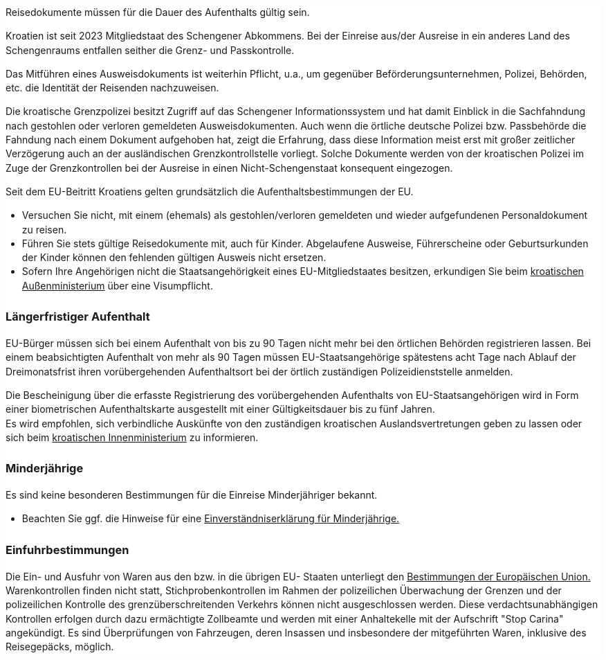 Reisedokumente müssen für die Dauer des Aufenthalts gültig sein.

Kroatien ist seit 2023 Mitgliedstaat des Schengener Abkommens. Bei der Einreise aus/der Ausreise in ein anderes Land des Schengenraums entfallen seither die Grenz- und Passkontrolle.

Das Mitführen eines Ausweisdokuments ist weiterhin Pflicht, u.a., um gegenüber Beförderungsunternehmen, Polizei, Behörden, etc. die Identität der Reisenden nachzuweisen.

Die kroatische Grenzpolizei besitzt Zugriff auf das Schengener Informationssystem und hat damit Einblick in die Sachfahndung nach gestohlen oder verloren gemeldeten Ausweisdokumenten. Auch wenn die örtliche deutsche Polizei bzw. Passbehörde die Fahndung nach einem Dokument aufgehoben hat, zeigt die Erfahrung, dass diese Information meist erst mit großer zeitlicher Verzögerung auch an der ausländischen Grenzkontrollstelle vorliegt. Solche Dokumente werden von der kroatischen Polizei im Zuge der Grenzkontrollen bei der Ausreise in einen Nicht-Schengenstaat konsequent eingezogen.

Seit dem EU-Beitritt Kroatiens gelten grundsätzlich die Aufenthaltsbestimmungen der EU.

* Versuchen Sie nicht, mit einem (ehemals) als gestohlen/verloren gemeldeten und wieder aufgefundenen Personaldokument zu reisen.
* Führen Sie stets gültige Reisedokumente mit, auch für Kinder. Abgelaufene Ausweise, Führerscheine oder Geburtsurkunden der Kinder können den fehlenden gültigen Ausweis nicht ersetzen.
* Sofern Ihre Angehörigen nicht die Staatsangehörigkeit eines EU-Mitgliedstaates besitzen, erkundigen Sie beim [kroatischen Außenministerium](https://mvep.gov.hr/services-for-citizens/consular-information-22802/visas-22807/visa-requirements-overview-22879/22879?country=100) über eine Visumpflicht.

### Längerfristiger Aufenthalt

EU-Bürger müssen sich bei einem Aufenthalt von bis zu 90 Tagen nicht mehr bei den örtlichen Behörden registrieren lassen. Bei einem beabsichtigten Aufenthalt von mehr als 90 Tagen müssen EU-Staatsangehörige spätestens acht Tage nach Ablauf der Dreimonatsfrist ihren vorübergehenden Aufenthaltsort bei der örtlich zuständigen Polizeidienststelle anmelden.

Die Bescheinigung über die erfasste Registrierung des vorübergehenden Aufenthalts von EU-Staatsangehörigen wird in Form einer biometrischen Aufenthaltskarte ausgestellt mit einer Gültigkeitsdauer bis zu fünf Jahren.  
Es wird empfohlen, sich verbindliche Auskünfte von den zuständigen kroatischen Auslandsvertretungen geben zu lassen oder sich beim [kroatischen Innenministerium](https://mup.gov.hr/) zu informieren.

### Minderjährige

Es sind keine besonderen Bestimmungen für die Einreise Minderjähriger bekannt.

* Beachten Sie ggf. die Hinweise für eine [Einverständniserklärung für Minderjährige.](https://www.auswaertiges-amt.de/de/service/fragenkatalog-node/11-kindohneeltern/606308 "Einverständniserklärung für Minderjährige")

### Einfuhrbestimmungen

Die Ein- und Ausfuhr von Waren aus den bzw. in die übrigen EU- Staaten unterliegt den [Bestimmungen der Europäischen Union.](https://europa.eu/youreurope/citizens/travel/carry/alcohol-tobacco-cash/index_de.htm) Warenkontrollen finden nicht statt, Stichprobenkontrollen im Rahmen der polizeilichen Überwachung der Grenzen und der polizeilichen Kontrolle des grenzüberschreitenden Verkehrs können nicht ausgeschlossen werden. Diese verdachtsunabhängigen Kontrollen erfolgen durch dazu ermächtigte Zollbeamte und werden mit einer Anhaltekelle mit der Aufschrift "Stop Carina" angekündigt. Es sind Überprüfungen von Fahrzeugen, deren Insassen und insbesondere der mitgeführten Waren, inklusive des Reisegepäcks, möglich.
